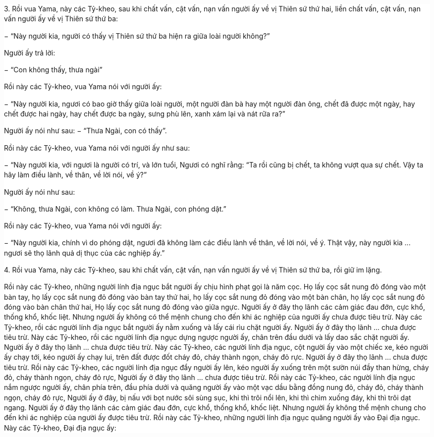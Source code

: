 3\. Rồi vua Yama, này các Tỷ-kheo, sau khi chất vấn, cật vấn, nạn vấn người ấy về vị Thiên sứ thứ hai,
liền chất vấn, cật vấn, nạn vấn người ấy về vị Thiên sứ thứ ba:

− “Này người kia, người có thấy vị Thiên sứ thứ ba hiện ra giữa loài người không?”

Người ấy trả lời:

− “Con không thấy, thưa ngài”

Rồi này các Tỷ-kheo, vua Yama nói với người ấy:

− “Này người kia, ngươi có bao giờ thấy giữa loài người, một người đàn bà hay một người đàn ông, chết
đã được một ngày, hay chết được hai ngày, hay chết được ba ngày, sưng phù lên, xanh xám lại và nát
rữa ra?”

Người ấy nói như sau:
− “Thưa Ngài, con có thấy”.

Rồi này các Tỷ-kheo, vua Yama nói với người ấy như sau:

− “Này người kia, với ngươi là người có trí, và lớn tuổi, Ngươi có nghĩ rằng: “Ta rồi cũng bị chết, ta
không vượt qua sự chết. Vậy ta hãy làm điều lành, về thân, về lời nói, về ý?”

Người ấy nói như sau:

− “Không, thưa Ngài, con không có làm. Thưa Ngài, con phóng dật.”

Rồi này các Tỷ-kheo, vua Yama nói với người ấy:

− “Này người kia, chính vì do phóng dật, ngươi đã không làm các điều lành về thân, về lời nói, về ý.
Thật vậy, này người kia ... ngươi sẽ thọ lãnh quả dị thục của các nghiệp ấy.”


4\. Rồi vua Yama, này các Tỷ-kheo, sau khi chất vấn, cật vấn, nạn vấn người ấy về vị Thiên sứ thứ ba,
rồi giữ im lặng.

Rồi này các Tỷ-kheo, những người lính địa ngục bắt người ấy chịu hình phạt gọi là năm cọc. Họ lấy cọc
sắt nung đỏ đóng vào một bàn tay, họ lấy cọc sắt nung đỏ đóng vào bàn tay thứ hai, họ lấy cọc sắt nung
đỏ đóng vào một bàn chân, họ lấy cọc sắt nung đỏ đóng vào bàn chân thứ hai, Họ lấy cọc sắt nung đỏ
đóng vào giữa ngực. Người ấy ở đây thọ lãnh các cảm giác đau đớn, cực khổ, thống khổ, khốc liệt.
Nhưng người ấy không có thể mệnh chung cho đến khi ác nghiệp của người ấy chưa được tiêu trừ. Này
các Tỷ-kheo, rồi các người lính địa ngục bắt người ấy nằm xuống và lấy cái rìu chặt người ấy. Người ấy
ở đây thọ lãnh ... chưa được tiêu trừ. Này các Tỷ-kheo, rồi các người lính địa ngục dựng ngược người
ấy, chân trên đầu dưới và lấy dao sắc chặt người ấy. Người ấy ở đây thọ lãnh ... chưa được tiêu trừ. Này
các Tỷ-kheo, các người lính địa ngục, cột người ấy vào một chiếc xe, kéo người ấy chạy tới, kéo người
ấy chạy lui, trên đất được đốt cháy đỏ, cháy thành ngọn, cháy đỏ rực. Người ấy ở đây thọ lãnh ... chưa
được tiêu trừ. Rồi này các Tỷ-kheo, các người lính địa ngục đẩy người ấy lên, kéo người ấy xuống trên
một sườn núi đầy than hừng, cháy đỏ, cháy thành ngọn, cháy đỏ rực, Người ấy ở đây thọ lãnh ... chưa
được tiêu trừ. Rồi này các Tỷ-kheo, các người lính địa ngục nắm ngược người ấy, chân phía trên, đầu
phía dưới và quăng người ấy vào một vạc dầu bằng đồng nung đỏ, cháy đỏ, cháy thành ngọn, cháy đỏ
rực, Người ấy ở đây, bị nấu với bọt nước sôi sùng sục, khi thì trôi nổi lên, khi thì chìm xuống đáy, khi
thì trôi dạt ngang. Người ấy ở đây thọ lãnh các cảm giác đau đớn, cực khổ, thống khổ, khốc liệt. Nhưng
người ấy không thể mệnh chung cho đến khi ác nghiệp của người ấy được tiêu trừ. Rồi này các Tỷ-kheo,
những người lính địa ngục quăng người ấy vào Ðại địa ngục. Này các Tỷ-kheo, Ðại địa ngục ấy:
